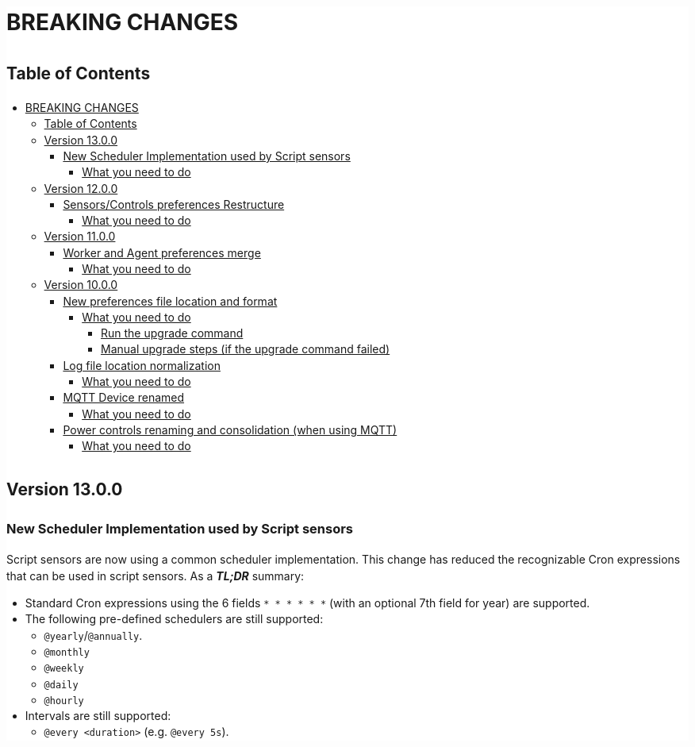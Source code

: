 

# BREAKING CHANGES

## Table of Contents

- [BREAKING CHANGES](#breaking-changes)
  - [Table of Contents](#table-of-contents)
  - [Version 13.0.0](#version-1300)
    - [New Scheduler Implementation used by Script sensors](#new-scheduler-implementation-used-by-script-sensors)
      - [What you need to do](#what-you-need-to-do)
  - [Version 12.0.0](#version-1200)
    - [Sensors/Controls preferences Restructure](#sensorscontrols-preferences-restructure)
      - [What you need to do](#what-you-need-to-do-1)
  - [Version 11.0.0](#version-1100)
    - [Worker and Agent preferences merge](#worker-and-agent-preferences-merge)
      - [What you need to do](#what-you-need-to-do-2)
  - [Version 10.0.0](#version-1000)
    - [New preferences file location and format](#new-preferences-file-location-and-format)
      - [What you need to do](#what-you-need-to-do-3)
        - [Run the upgrade command](#run-the-upgrade-command)
        - [Manual upgrade steps (if the upgrade command failed)](#manual-upgrade-steps-if-the-upgrade-command-failed)
    - [Log file location normalization](#log-file-location-normalization)
      - [What you need to do](#what-you-need-to-do-4)
    - [MQTT Device renamed](#mqtt-device-renamed)
      - [What you need to do](#what-you-need-to-do-5)
    - [Power controls renaming and consolidation (when using MQTT)](#power-controls-renaming-and-consolidation-when-using-mqtt)
      - [What you need to do](#what-you-need-to-do-6)

## Version 13.0.0

### New Scheduler Implementation used by Script sensors

Script sensors are now using a common scheduler implementation. This change has
reduced the recognizable Cron expressions that can be used in script
sensors. As a ***TL;DR*** summary:

- Standard Cron expressions using the 6 fields `* * * * * *` (with an optional 7th field
  for year) are supported.
- The following pre-defined schedulers are still supported:
  - `@yearly`/`@annually`.
  - `@monthly`
  - `@weekly`
  - `@daily`
  - `@hourly`
- Intervals are still supported:
  - `@every <duration>` (e.g. `@every 5s`).
